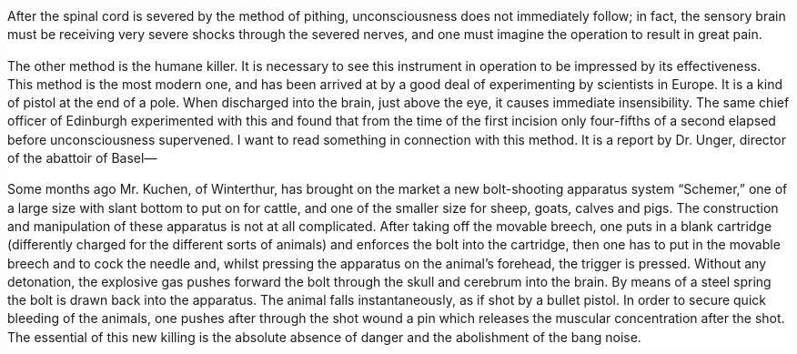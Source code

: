 <block name="quote">After the spinal cord is severed by the method of pithing, unconsciousness does not immediately follow; in fact, the sensory brain must be receiving very severe shocks through the severed nerves, and one must imagine the operation to result in great pain.</block>

<p>The other method is the humane killer. It is necessary to see this instrument in operation to be impressed by its effectiveness. This method is the most modern one, and has been arrived at by a good deal of experimenting by scientists in Europe. It is a kind of pistol at the end of a pole. When discharged into the brain, just above the eye, it causes immediate insensibility. The same chief officer of Edinburgh experimented with this and found that from the time of the first incision only four-fifths of a second elapsed before unconsciousness supervened. I want to read something in connection with this method. It is a report by Dr. Unger, director of the abattoir of Basel&#x2014;</p>

<block name="quote">Some months ago Mr. Kuchen, of Winterthur, has brought on the market a new bolt-shooting apparatus system &#x201C;Schemer,&#x201D; one of a large size with slant bottom to put on for cattle, and one of the smaller size for sheep, goats, calves and pigs. The construction and manipulation of these apparatus is not at all complicated. After taking off the movable breech, one puts in a blank cartridge (differently charged for the different sorts of animals) and enforces the bolt into the cartridge, then one has to put in the movable breech and to cock the needle and, whilst pressing the apparatus on the animal&#x2019;s forehead, the trigger is pressed. Without any detonation, the explosive gas pushes forward the bolt through the skull and cerebrum into the brain. By means of a steel spring the bolt is drawn back into the apparatus. The animal falls instantaneously, as if shot by a bullet pistol. In order to secure quick bleeding of the animals, one pushes after through the shot wound a pin which releases the muscular concentration after the shot. The essential of <span class="col_1873-1874" refersTo="page_1007"/>this new killing is the absolute absence of danger and the abolishment of the bang noise.</block>
